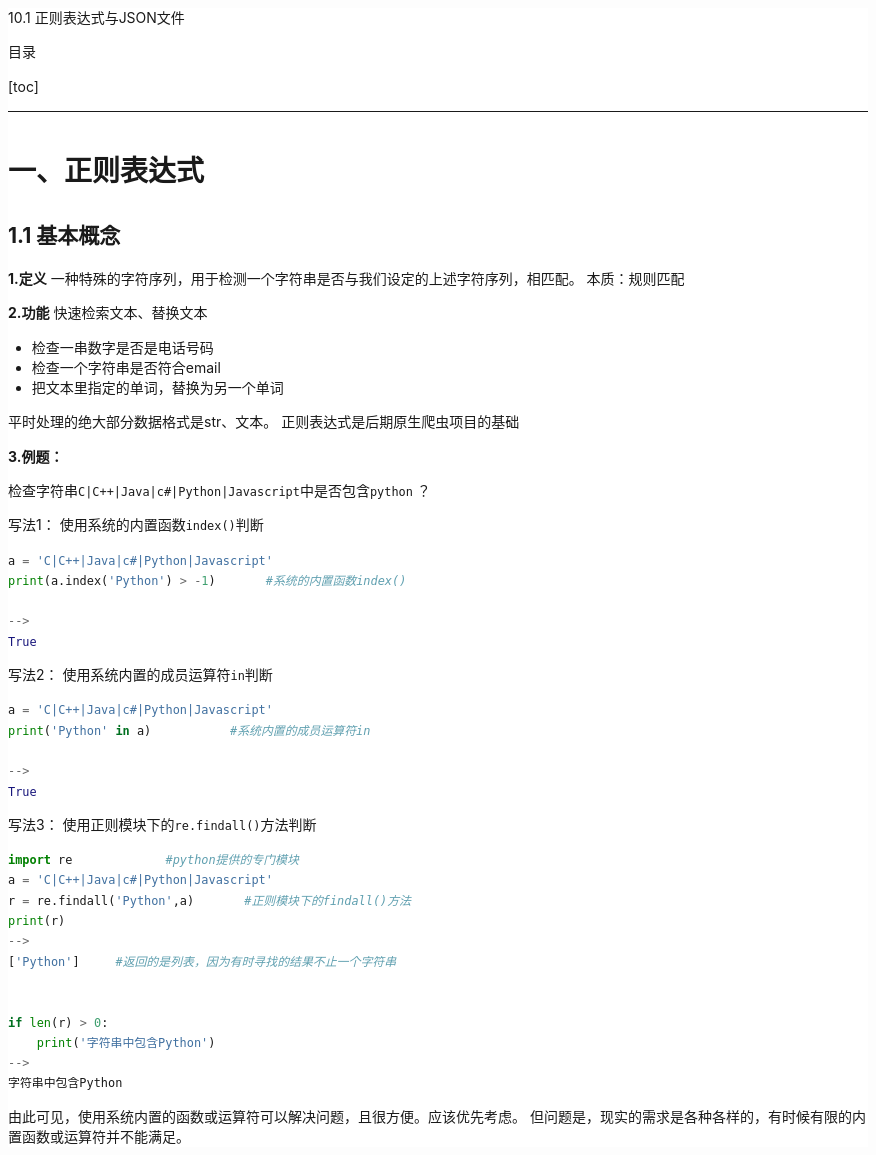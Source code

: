 10.1 正则表达式与JSON文件

目录

[toc]

---

# 一、正则表达式

## 1.1 基本概念

**1.定义**
一种特殊的字符序列，用于检测一个字符串是否与我们设定的上述字符序列，相匹配。
本质：规则匹配

**2.功能**
快速检索文本、替换文本

- 检查一串数字是否是电话号码
- 检查一个字符串是否符合email
- 把文本里指定的单词，替换为另一个单词

平时处理的绝大部分数据格式是str、文本。
正则表达式是后期原生爬虫项目的基础

**3.例题：**

检查字符串`C|C++|Java|c#|Python|Javascript`中是否包含`python` ？

写法1：
使用系统的内置函数`index()`判断

```py
a = 'C|C++|Java|c#|Python|Javascript'
print(a.index('Python') > -1)       #系统的内置函数index()

-->
True
```

写法2：
使用系统内置的成员运算符`in`判断
```py
a = 'C|C++|Java|c#|Python|Javascript'
print('Python' in a)           #系统内置的成员运算符in

-->
True
```
写法3：
使用正则模块下的`re.findall()`方法判断
```py
import re             #python提供的专门模块
a = 'C|C++|Java|c#|Python|Javascript'
r = re.findall('Python',a)       #正则模块下的findall()方法
print(r)
-->
['Python']     #返回的是列表，因为有时寻找的结果不止一个字符串


if len(r) > 0:
    print('字符串中包含Python')
-->
字符串中包含Python
```
由此可见，使用系统内置的函数或运算符可以解决问题，且很方便。应该优先考虑。
但问题是，现实的需求是各种各样的，有时候有限的内置函数或运算符并不能满足。